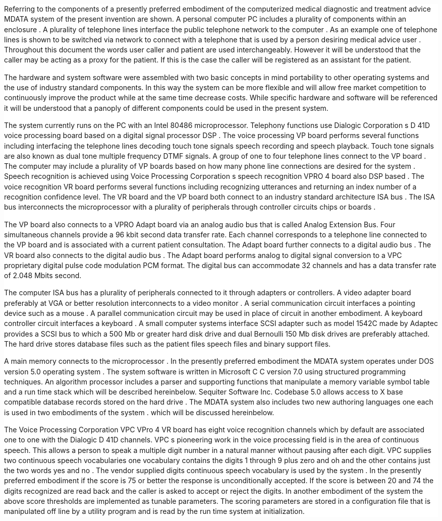 Referring to the components of a presently preferred embodiment of the computerized medical diagnostic and treatment advice MDATA system of the present invention are shown. A personal computer PC includes a plurality of components within an enclosure . A plurality of telephone lines interface the public telephone network to the computer . As an example one of telephone lines is shown to be switched via network to connect with a telephone that is used by a person desiring medical advice user . Throughout this document the words user caller and patient are used interchangeably. However it will be understood that the caller may be acting as a proxy for the patient. If this is the case the caller will be registered as an assistant for the patient.

The hardware and system software were assembled with two basic concepts in mind portability to other operating systems and the use of industry standard components. In this way the system can be more flexible and will allow free market competition to continuously improve the product while at the same time decrease costs. While specific hardware and software will be referenced it will be understood that a panoply of different components could be used in the present system.

The system currently runs on the PC with an Intel 80486 microprocessor. Telephony functions use Dialogic Corporation s D 41D voice processing board based on a digital signal processor DSP . The voice processing VP board performs several functions including interfacing the telephone lines decoding touch tone signals speech recording and speech playback. Touch tone signals are also known as dual tone multiple frequency DTMF signals. A group of one to four telephone lines connect to the VP board . The computer may include a plurality of VP boards based on how many phone line connections are desired for the system . Speech recognition is achieved using Voice Processing Corporation s speech recognition VPRO 4 board also DSP based . The voice recognition VR board performs several functions including recognizing utterances and returning an index number of a recognition confidence level. The VR board and the VP board both connect to an industry standard architecture ISA bus . The ISA bus interconnects the microprocessor with a plurality of peripherals through controller circuits chips or boards .

The VP board also connects to a VPRO Adapt board via an analog audio bus that is called Analog Extension Bus. Four simultaneous channels provide a 96 kbit second data transfer rate. Each channel corresponds to a telephone line connected to the VP board and is associated with a current patient consultation. The Adapt board further connects to a digital audio bus . The VR board also connects to the digital audio bus . The Adapt board performs analog to digital signal conversion to a VPC proprietary digital pulse code modulation PCM format. The digital bus can accommodate 32 channels and has a data transfer rate of 2.048 Mbits second.

The computer ISA bus has a plurality of peripherals connected to it through adapters or controllers. A video adapter board preferably at VGA or better resolution interconnects to a video monitor . A serial communication circuit interfaces a pointing device such as a mouse . A parallel communication circuit may be used in place of circuit in another embodiment. A keyboard controller circuit interfaces a keyboard . A small computer systems interface SCSI adapter such as model 1542C made by Adaptec provides a SCSI bus to which a 500 Mb or greater hard disk drive and dual Bernoulli 150 Mb disk drives are preferably attached. The hard drive stores database files such as the patient files speech files and binary support files.

A main memory connects to the microprocessor . In the presently preferred embodiment the MDATA system operates under DOS version 5.0 operating system . The system software is written in Microsoft C C version 7.0 using structured programming techniques. An algorithm processor includes a parser and supporting functions that manipulate a memory variable symbol table and a run time stack which will be described hereinbelow. Sequiter Software Inc. Codebase 5.0 allows access to X base compatible database records stored on the hard drive . The MDATA system also includes two new authoring languages one each is used in two embodiments of the system . which will be discussed hereinbelow.

The Voice Processing Corporation VPC VPro 4 VR board has eight voice recognition channels which by default are associated one to one with the Dialogic D 41D channels. VPC s pioneering work in the voice processing field is in the area of continuous speech. This allows a person to speak a multiple digit number in a natural manner without pausing after each digit. VPC supplies two continuous speech vocabularies one vocabulary contains the digits 1 through 9 plus zero and oh and the other contains just the two words yes and no . The vendor supplied digits continuous speech vocabulary is used by the system . In the presently preferred embodiment if the score is 75 or better the response is unconditionally accepted. If the score is between 20 and 74 the digits recognized are read back and the caller is asked to accept or reject the digits. In another embodiment of the system the above score thresholds are implemented as tunable parameters. The scoring parameters are stored in a configuration file that is manipulated off line by a utility program and is read by the run time system at initialization.

